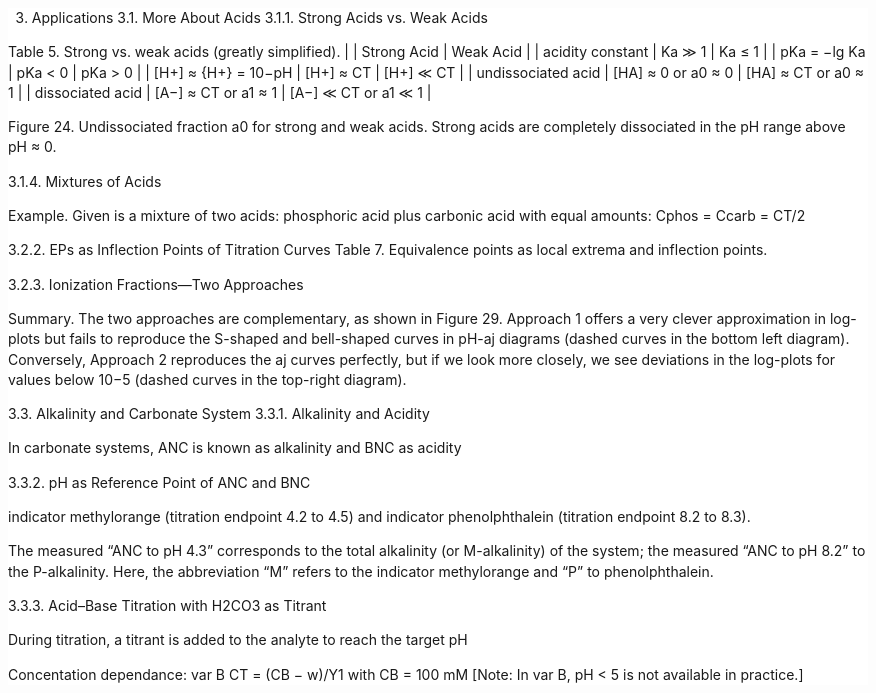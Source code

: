 3. Applications
3.1. More About Acids
3.1.1. Strong Acids vs. Weak Acids

Table 5. Strong vs. weak acids (greatly simplified).
|                     | Strong Acid         | Weak Acid           |
| acidity constant    | Ka ≫ 1              | Ka ≤ 1              |
| pKa = −lg Ka        | pKa < 0             | pKa > 0             |
| [H+] ≈ {H+} = 10−pH | [H+] ≈ CT           | [H+] ≪ CT           |
| undissociated acid  | [HA] ≈ 0 or a0 ≈ 0  | [HA] ≈ CT or a0 ≈ 1 |
| dissociated acid    | [A−] ≈ CT or a1 ≈ 1 | [A−] ≪ CT or a1 ≪ 1 |


Figure 24. Undissociated fraction a0 for strong and weak acids. Strong acids are completely dissociated in the pH range above pH ≈ 0. 


3.1.4. Mixtures of Acids


Example. Given is a mixture of two acids: phosphoric acid plus carbonic acid with equal amounts: Cphos = Ccarb = CT/2

3.2.2. EPs as Inflection Points of Titration Curves
Table 7. Equivalence points as local extrema and inflection points. 

3.2.3. Ionization Fractions—Two Approaches

Summary. The two approaches are complementary, as shown in Figure 29. Approach 1 offers a very clever approximation in log-plots but fails to reproduce the S-shaped and bell-shaped curves in pH-aj diagrams (dashed curves in the bottom left diagram). Conversely, Approach 2 reproduces the aj curves perfectly, but if we look more closely, we see deviations in the log-plots for values below 10−5 (dashed curves in the top-right diagram).


3.3. Alkalinity and Carbonate System
3.3.1. Alkalinity and Acidity

In carbonate systems, ANC is known as alkalinity and BNC as acidity

3.3.2. pH as Reference Point of ANC and BNC

indicator methylorange (titration endpoint 4.2 to 4.5) and indicator phenolphthalein (titration endpoint 8.2 to 8.3). 

The measured “ANC to pH 4.3” corresponds to the total alkalinity (or M-alkalinity) of the system; the measured “ANC to pH 8.2” to the P-alkalinity. Here, the abbreviation “M” refers to the indicator methylorange and “P” to phenolphthalein.

3.3.3. Acid–Base Titration with H2CO3 as Titrant

During titration, a titrant is added to the analyte to reach the target pH


Concentation dependance: 
var B	CT = (CB − w)/Y1	with CB = 100 mM
[Note: In var B, pH < 5 is not available in practice.]
